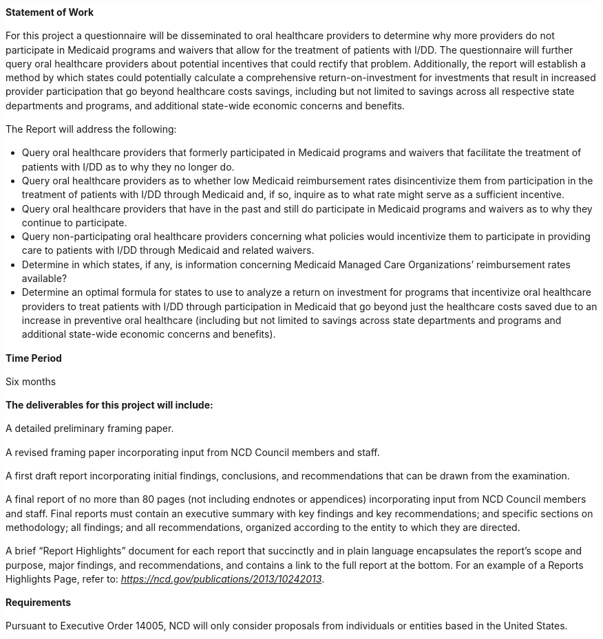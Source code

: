 **Statement of Work**

For this project a questionnaire will be disseminated to oral healthcare providers to determine why more providers do not participate in Medicaid programs and waivers that allow for the treatment of patients with I/DD. The questionnaire will further query oral healthcare providers about potential incentives that could rectify that problem. Additionally, the report will establish a method by which states could potentially calculate a comprehensive return-on-investment for investments that result in increased provider participation that go beyond healthcare costs savings, including but not limited to savings across all respective state departments and programs, and additional state-wide economic concerns and benefits. 

The Report will address the following:

* Query oral healthcare providers that formerly participated in Medicaid programs and waivers that facilitate the treatment of patients with I/DD as to why they no longer do.
* Query oral healthcare providers as to whether low Medicaid reimbursement rates disincentivize them from participation in the treatment of patients with I/DD through Medicaid and, if so, inquire as to what rate might serve as a sufficient incentive.
* Query oral healthcare providers that have in the past and still do participate in Medicaid programs and waivers as to why they continue to participate.
* Query non-participating oral healthcare providers concerning what policies would incentivize them to participate in providing care to patients with I/DD through Medicaid and related waivers.
* Determine in which states, if any, is information concerning Medicaid Managed Care Organizations’ reimbursement rates available?
* Determine an optimal formula for states to use to analyze a return on investment for programs that incentivize oral healthcare providers to treat patients with I/DD through participation in Medicaid that go beyond just the healthcare costs saved due to an increase in preventive oral healthcare (including but not limited to savings across state departments and programs and additional state-wide economic concerns and benefits).

**Time Period**

Six months

**The deliverables for this project will include:**

A detailed preliminary framing paper.

A revised framing paper incorporating input from NCD Council members and staff.

A first draft report incorporating initial findings, conclusions, and recommendations that can be drawn from the examination.

A final report of no more than 80 pages (not including endnotes or appendices) incorporating input from NCD Council members and staff. Final reports must contain an executive summary with key findings and key recommendations; and specific sections on methodology; all findings; and all recommendations, organized according to the entity to which they are directed. 

A brief “Report Highlights” document for each report that succinctly and in plain language encapsulates the report’s scope and purpose, major findings, and recommendations, and contains a link to the full report at the bottom. For an example of a Reports Highlights Page, refer to: *<https://ncd.gov/publications/2013/10242013>*.  

**Requirements**

Pursuant to Executive Order 14005, NCD will only consider proposals from individuals or entities based in the United States.
